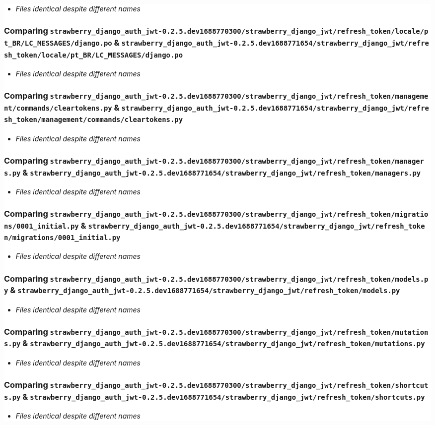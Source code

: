  * *Files identical despite different names*

### Comparing `strawberry_django_auth_jwt-0.2.5.dev1688770300/strawberry_django_jwt/refresh_token/locale/pt_BR/LC_MESSAGES/django.po` & `strawberry_django_auth_jwt-0.2.5.dev1688771654/strawberry_django_jwt/refresh_token/locale/pt_BR/LC_MESSAGES/django.po`

 * *Files identical despite different names*

### Comparing `strawberry_django_auth_jwt-0.2.5.dev1688770300/strawberry_django_jwt/refresh_token/management/commands/cleartokens.py` & `strawberry_django_auth_jwt-0.2.5.dev1688771654/strawberry_django_jwt/refresh_token/management/commands/cleartokens.py`

 * *Files identical despite different names*

### Comparing `strawberry_django_auth_jwt-0.2.5.dev1688770300/strawberry_django_jwt/refresh_token/managers.py` & `strawberry_django_auth_jwt-0.2.5.dev1688771654/strawberry_django_jwt/refresh_token/managers.py`

 * *Files identical despite different names*

### Comparing `strawberry_django_auth_jwt-0.2.5.dev1688770300/strawberry_django_jwt/refresh_token/migrations/0001_initial.py` & `strawberry_django_auth_jwt-0.2.5.dev1688771654/strawberry_django_jwt/refresh_token/migrations/0001_initial.py`

 * *Files identical despite different names*

### Comparing `strawberry_django_auth_jwt-0.2.5.dev1688770300/strawberry_django_jwt/refresh_token/models.py` & `strawberry_django_auth_jwt-0.2.5.dev1688771654/strawberry_django_jwt/refresh_token/models.py`

 * *Files identical despite different names*

### Comparing `strawberry_django_auth_jwt-0.2.5.dev1688770300/strawberry_django_jwt/refresh_token/mutations.py` & `strawberry_django_auth_jwt-0.2.5.dev1688771654/strawberry_django_jwt/refresh_token/mutations.py`

 * *Files identical despite different names*

### Comparing `strawberry_django_auth_jwt-0.2.5.dev1688770300/strawberry_django_jwt/refresh_token/shortcuts.py` & `strawberry_django_auth_jwt-0.2.5.dev1688771654/strawberry_django_jwt/refresh_token/shortcuts.py`

 * *Files identical despite different names*
